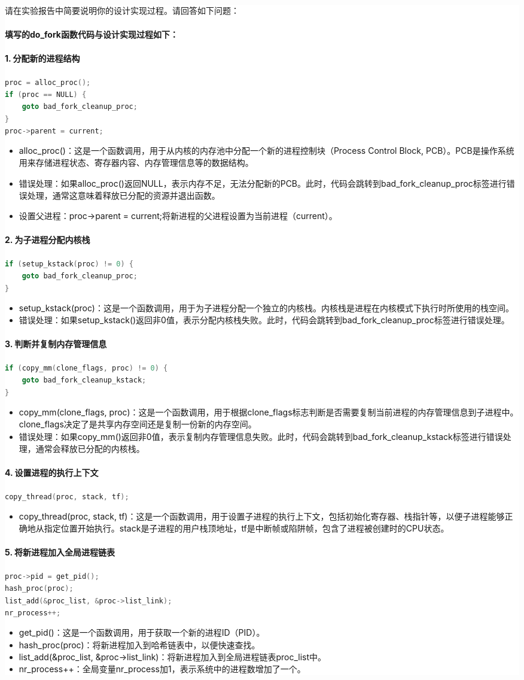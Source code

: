 请在实验报告中简要说明你的设计实现过程。请回答如下问题：

#### 填写的do_fork函数代码与设计实现过程如下：

#### 1. 分配新的进程结构
 
```c
proc = alloc_proc();
if (proc == NULL) {
    goto bad_fork_cleanup_proc;
}
proc->parent = current;
```
- alloc_proc()：这是一个函数调用，用于从内核的内存池中分配一个新的进程控制块（Process Control Block, PCB）。PCB是操作系统用来存储进程状态、寄存器内容、内存管理信息等的数据结构。

- 错误处理：如果alloc_proc()返回NULL，表示内存不足，无法分配新的PCB。此时，代码会跳转到bad_fork_cleanup_proc标签进行错误处理，通常这意味着释放已分配的资源并退出函数。

- 设置父进程：proc->parent = current;将新进程的父进程设置为当前进程（current）。

#### 2. 为子进程分配内核栈
```c
if (setup_kstack(proc) != 0) {
    goto bad_fork_cleanup_proc;
}
```
- setup_kstack(proc)：这是一个函数调用，用于为子进程分配一个独立的内核栈。内核栈是进程在内核模式下执行时所使用的栈空间。
- 错误处理：如果setup_kstack()返回非0值，表示分配内核栈失败。此时，代码会跳转到bad_fork_cleanup_proc标签进行错误处理。

#### 3. 判断并复制内存管理信息
```c
if (copy_mm(clone_flags, proc) != 0) {
    goto bad_fork_cleanup_kstack;
}
```
- copy_mm(clone_flags, proc)：这是一个函数调用，用于根据clone_flags标志判断是否需要复制当前进程的内存管理信息到子进程中。clone_flags决定了是共享内存空间还是复制一份新的内存空间。
- 错误处理：如果copy_mm()返回非0值，表示复制内存管理信息失败。此时，代码会跳转到bad_fork_cleanup_kstack标签进行错误处理，通常会释放已分配的内核栈。

#### 4. 设置进程的执行上下文
```c
copy_thread(proc, stack, tf);
```
- copy_thread(proc, stack, tf)：这是一个函数调用，用于设置子进程的执行上下文，包括初始化寄存器、栈指针等，以便子进程能够正确地从指定位置开始执行。stack是子进程的用户栈顶地址，tf是中断帧或陷阱帧，包含了进程被创建时的CPU状态。

  
#### 5. 将新进程加入全局进程链表
```c
proc->pid = get_pid();
hash_proc(proc);
list_add(&proc_list, &proc->list_link);
nr_process++;
```
- get_pid()：这是一个函数调用，用于获取一个新的进程ID（PID）。
- hash_proc(proc)：将新进程加入到哈希链表中，以便快速查找。
- list_add(&proc_list, &proc->list_link)：将新进程加入到全局进程链表proc_list中。
- nr_process++：全局变量nr_process加1，表示系统中的进程数增加了一个。
